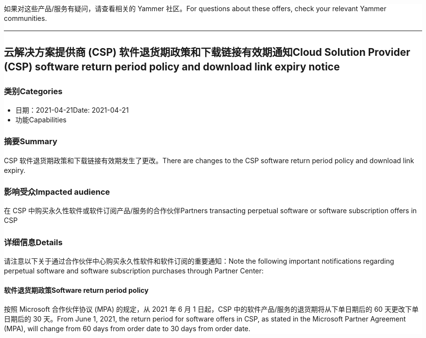 <span data-ttu-id="4beed-174">如果对这些产品/服务有疑问，请查看相关的 Yammer 社区。</span><span class="sxs-lookup"><span data-stu-id="4beed-174">For questions about these offers, check your relevant Yammer communities.</span></span>

________________
## <a name="cloud-solution-provider-csp-software-return-period-policy-and-download-link-expiry-notice"></a><a name="8"></a><span data-ttu-id="4beed-175">云解决方案提供商 (CSP) 软件退货期政策和下载链接有效期通知</span><span class="sxs-lookup"><span data-stu-id="4beed-175">Cloud Solution Provider (CSP) software return period policy and download link expiry notice</span></span>

### <a name="categories"></a><span data-ttu-id="4beed-176">类别</span><span class="sxs-lookup"><span data-stu-id="4beed-176">Categories</span></span>

- <span data-ttu-id="4beed-177">日期：2021-04-21</span><span class="sxs-lookup"><span data-stu-id="4beed-177">Date: 2021-04-21</span></span>
- <span data-ttu-id="4beed-178">功能</span><span class="sxs-lookup"><span data-stu-id="4beed-178">Capabilities</span></span>

### <a name="summary"></a><span data-ttu-id="4beed-179">摘要</span><span class="sxs-lookup"><span data-stu-id="4beed-179">Summary</span></span>

<span data-ttu-id="4beed-180">CSP 软件退货期政策和下载链接有效期发生了更改。</span><span class="sxs-lookup"><span data-stu-id="4beed-180">There are changes to the CSP software return period policy and download link expiry.</span></span>

### <a name="impacted-audience"></a><span data-ttu-id="4beed-181">影响受众</span><span class="sxs-lookup"><span data-stu-id="4beed-181">Impacted audience</span></span>

<span data-ttu-id="4beed-182">在 CSP 中购买永久性软件或软件订阅产品/服务的合作伙伴</span><span class="sxs-lookup"><span data-stu-id="4beed-182">Partners transacting perpetual software or software subscription offers in CSP</span></span>

### <a name="details"></a><span data-ttu-id="4beed-183">详细信息</span><span class="sxs-lookup"><span data-stu-id="4beed-183">Details</span></span>

<span data-ttu-id="4beed-184">请注意以下关于通过合作伙伴中心购买永久性软件和软件订阅的重要通知：</span><span class="sxs-lookup"><span data-stu-id="4beed-184">Note the following important notifications regarding perpetual software and software subscription purchases through Partner Center:</span></span>

#### <a name="software-return-period-policy"></a><span data-ttu-id="4beed-185">软件退货期政策</span><span class="sxs-lookup"><span data-stu-id="4beed-185">Software return period policy</span></span>

<span data-ttu-id="4beed-186">按照 Microsoft 合作伙伴协议 (MPA) 的规定，从 2021 年 6 月 1 日起，CSP 中的软件产品/服务的退货期将从下单日期后的 60 天更改下单日期后的 30 天。</span><span class="sxs-lookup"><span data-stu-id="4beed-186">From June 1, 2021, the return period for software offers in CSP, as stated in the Microsoft Partner Agreement (MPA), will change from 60 days from order date to 30 days from order date.</span></span>
